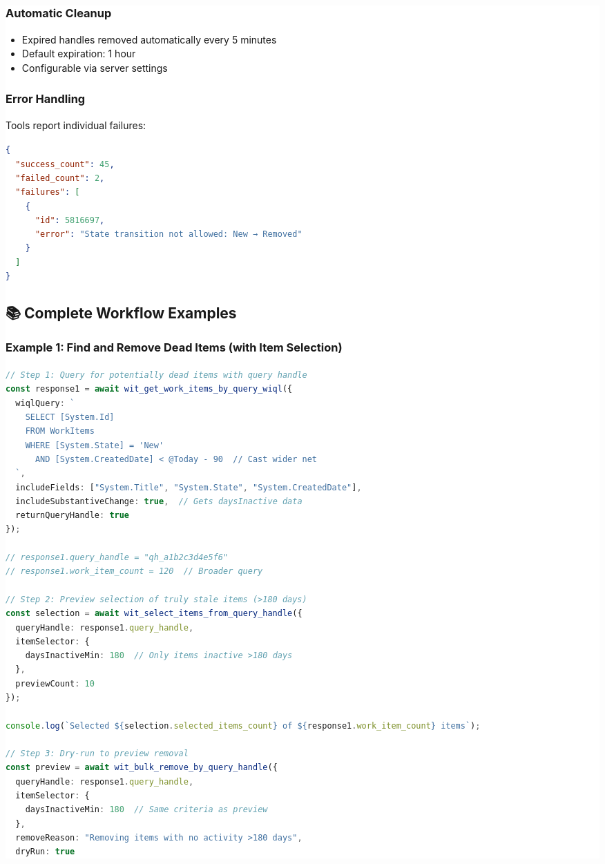 ### Automatic Cleanup

- Expired handles removed automatically every 5 minutes
- Default expiration: 1 hour
- Configurable via server settings

### Error Handling

Tools report individual failures:

```json
{
  "success_count": 45,
  "failed_count": 2,
  "failures": [
    {
      "id": 5816697,
      "error": "State transition not allowed: New → Removed"
    }
  ]
}
```

## 📚 Complete Workflow Examples

### Example 1: Find and Remove Dead Items (with Item Selection)

```typescript
// Step 1: Query for potentially dead items with query handle
const response1 = await wit_get_work_items_by_query_wiql({
  wiqlQuery: `
    SELECT [System.Id] 
    FROM WorkItems 
    WHERE [System.State] = 'New' 
      AND [System.CreatedDate] < @Today - 90  // Cast wider net
  `,
  includeFields: ["System.Title", "System.State", "System.CreatedDate"],
  includeSubstantiveChange: true,  // Gets daysInactive data
  returnQueryHandle: true
});

// response1.query_handle = "qh_a1b2c3d4e5f6"
// response1.work_item_count = 120  // Broader query

// Step 2: Preview selection of truly stale items (>180 days)
const selection = await wit_select_items_from_query_handle({
  queryHandle: response1.query_handle,
  itemSelector: {
    daysInactiveMin: 180  // Only items inactive >180 days
  },
  previewCount: 10
});

console.log(`Selected ${selection.selected_items_count} of ${response1.work_item_count} items`);

// Step 3: Dry-run to preview removal
const preview = await wit_bulk_remove_by_query_handle({
  queryHandle: response1.query_handle,
  itemSelector: {
    daysInactiveMin: 180  // Same criteria as preview
  },
  removeReason: "Removing items with no activity >180 days",
  dryRun: true
```